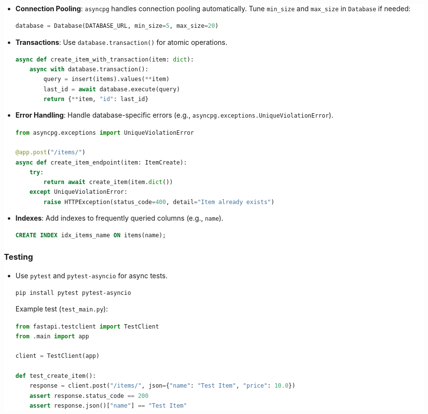 - **Connection Pooling**: `asyncpg` handles connection pooling automatically. Tune `min_size` and `max_size` in `Database` if needed:
  ```python
  database = Database(DATABASE_URL, min_size=5, max_size=20)
  ```

- **Transactions**: Use `database.transaction()` for atomic operations.
  ```python
  async def create_item_with_transaction(item: dict):
      async with database.transaction():
          query = insert(items).values(**item)
          last_id = await database.execute(query)
          return {**item, "id": last_id}
  ```

- **Error Handling**: Handle database-specific errors (e.g., `asyncpg.exceptions.UniqueViolationError`).
  ```python
  from asyncpg.exceptions import UniqueViolationError

  @app.post("/items/")
  async def create_item_endpoint(item: ItemCreate):
      try:
          return await create_item(item.dict())
      except UniqueViolationError:
          raise HTTPException(status_code=400, detail="Item already exists")
  ```

- **Indexes**: Add indexes to frequently queried columns (e.g., `name`).
  ```sql
  CREATE INDEX idx_items_name ON items(name);
  ```

### **Testing**
- Use `pytest` and `pytest-asyncio` for async tests.
  ```bash
  pip install pytest pytest-asyncio
  ```
  Example test (`test_main.py`):
  ```python
  from fastapi.testclient import TestClient
  from .main import app

  client = TestClient(app)

  def test_create_item():
      response = client.post("/items/", json={"name": "Test Item", "price": 10.0})
      assert response.status_code == 200
      assert response.json()["name"] == "Test Item"
  ```







